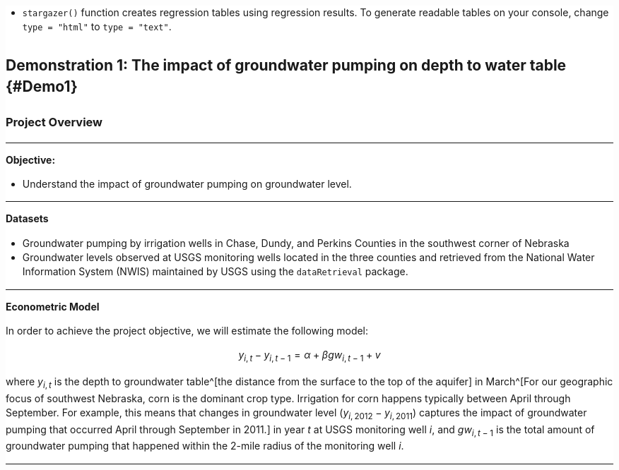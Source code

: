 + `stargazer()` function creates regression tables using regression results. To generate readable tables on your console, change `type = "html"` to `type = "text"`.

## Demonstration 1: The impact of groundwater pumping on depth to water table {#Demo1}



<style>
.book .book-body .page-wrapper .page-inner section.normal table
{
  width:auto;
}
.book .book-body .page-wrapper .page-inner section.normal table td,
.book .book-body .page-wrapper .page-inner section.normal table th,
.book .book-body .page-wrapper .page-inner section.normal table tr
{
  padding:0;
  border:0;
  background-color:#fff;
}
</style>

### Project Overview

---

**Objective:**

* Understand the impact of groundwater pumping on groundwater level. 

---

**Datasets**

* Groundwater pumping by irrigation wells in Chase, Dundy, and Perkins Counties in the southwest corner of Nebraska 
* Groundwater levels observed at USGS monitoring wells located in the three counties and retrieved from the National Water Information System (NWIS) maintained by USGS using the `dataRetrieval` package.

---

**Econometric Model**

In order to achieve the project objective, we will estimate the following model:

$$
 y_{i,t} - y_{i,t-1} = \alpha + \beta gw_{i,t-1} + v
$$

where $y_{i,t}$ is the depth to groundwater table^[the distance from the surface to the top of the aquifer] in March^[For our geographic focus of southwest Nebraska, corn is the dominant crop type. Irrigation for corn happens typically between April through September. For example, this means that changes in groundwater level ($y_{i,2012} - y_{i,2011}$) captures the impact of groundwater pumping that occurred April through September in 2011.] in year $t$ at USGS monitoring well $i$, and $gw_{i,t-1}$ is the total amount of groundwater pumping that happened within the 2-mile radius of the monitoring well $i$. 

---